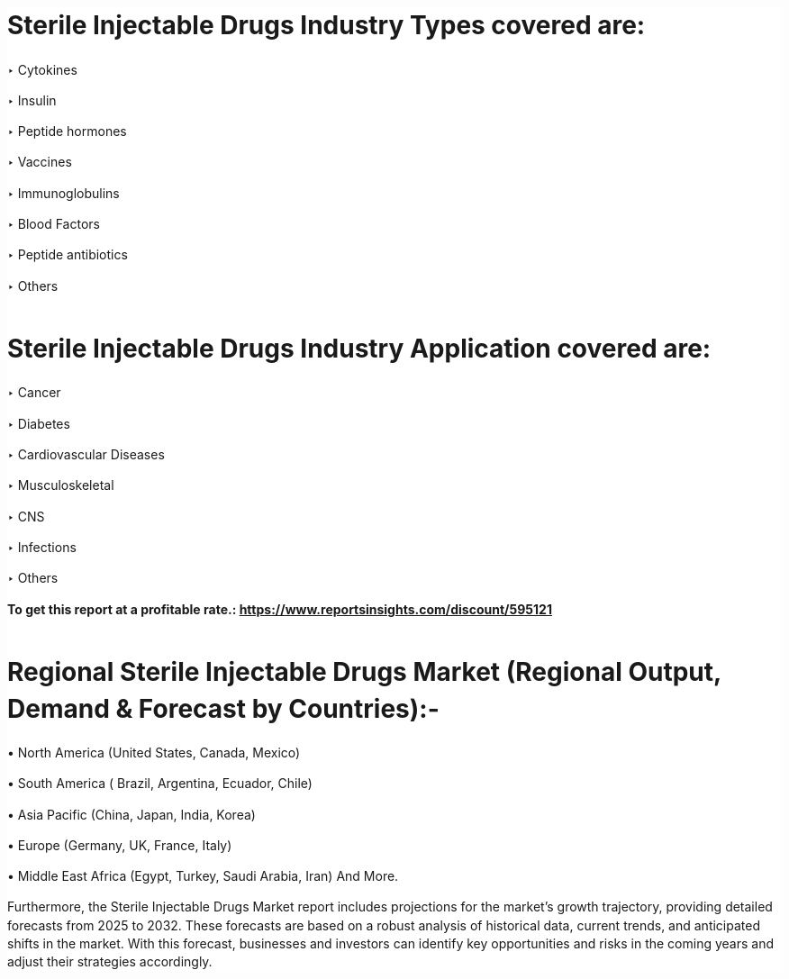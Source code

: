 # <strong>Sterile Injectable Drugs Industry Types covered are:</strong>

‣ Cytokines

‣ Insulin

‣ Peptide hormones

‣ Vaccines

‣ Immunoglobulins

‣ Blood Factors

‣ Peptide antibiotics

‣ Others

# <strong>Sterile Injectable Drugs Industry Application covered are:</strong>

‣ Cancer

‣  Diabetes

‣  Cardiovascular Diseases

‣  Musculoskeletal

‣  CNS

‣  Infections

‣  Others

<strong>To get this report at a profitable rate.: <a href=https://www.reportsinsights.com/discount/595121>https://www.reportsinsights.com/discount/595121</a></strong>

# <strong>Regional Sterile Injectable Drugs Market (Regional Output, Demand &amp; Forecast by Countries):-</strong>

• North America (United States, Canada, Mexico)

• South America ( Brazil, Argentina, Ecuador, Chile)

• Asia Pacific (China, Japan, India, Korea)

• Europe (Germany, UK, France, Italy)

• Middle East Africa (Egypt, Turkey, Saudi Arabia, Iran) And More.

Furthermore, the Sterile Injectable Drugs Market report includes projections for the market’s growth trajectory, providing detailed forecasts from 2025 to 2032. These forecasts are based on a robust analysis of historical data, current trends, and anticipated shifts in the market. With this forecast, businesses and investors can identify key opportunities and risks in the coming years and adjust their strategies accordingly.
